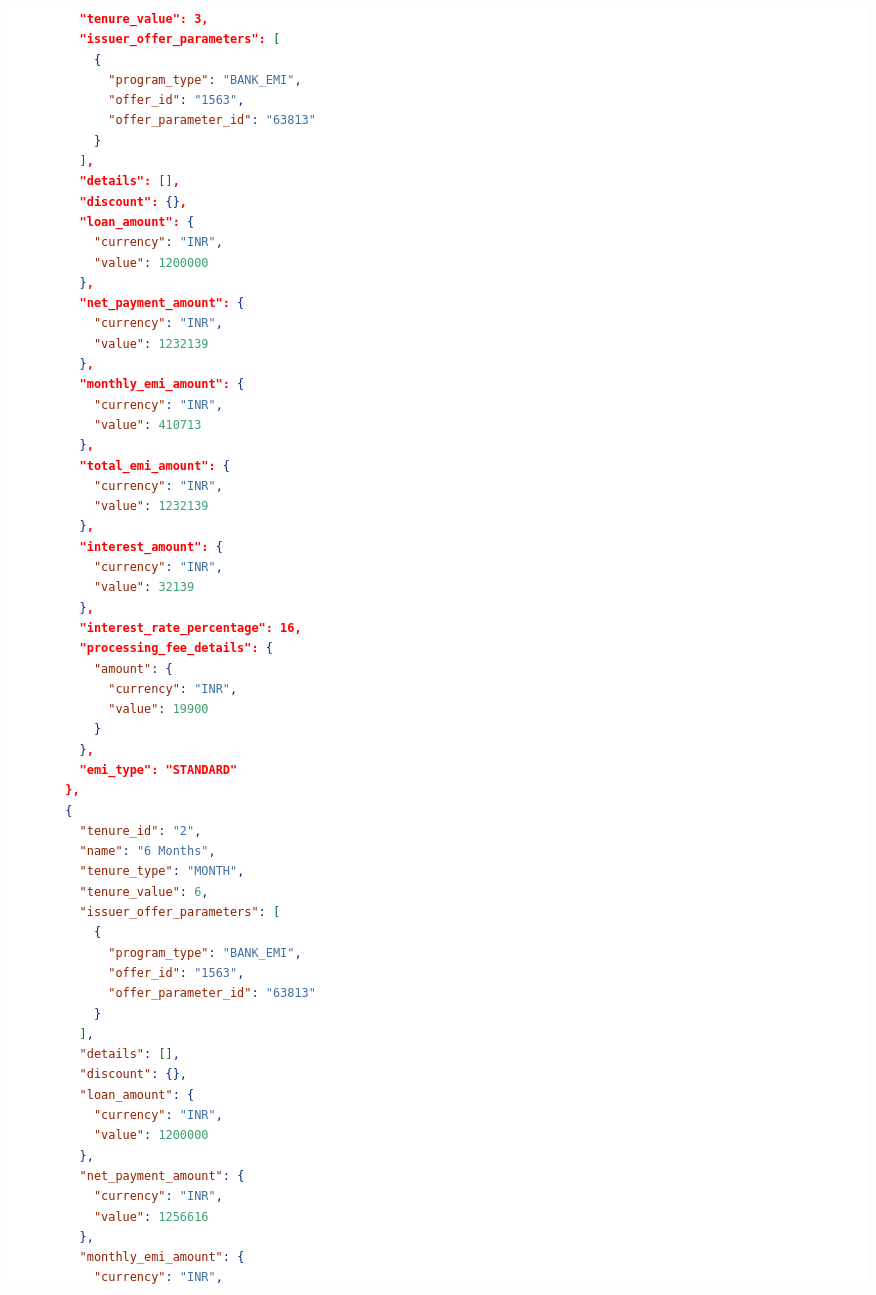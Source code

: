 ```json Sample Response
          "tenure_value": 3,
          "issuer_offer_parameters": [
            {
              "program_type": "BANK_EMI",
              "offer_id": "1563",
              "offer_parameter_id": "63813"
            }
          ],
          "details": [],
          "discount": {},
          "loan_amount": {
            "currency": "INR",
            "value": 1200000
          },
          "net_payment_amount": {
            "currency": "INR",
            "value": 1232139
          },
          "monthly_emi_amount": {
            "currency": "INR",
            "value": 410713
          },
          "total_emi_amount": {
            "currency": "INR",
            "value": 1232139
          },
          "interest_amount": {
            "currency": "INR",
            "value": 32139
          },
          "interest_rate_percentage": 16,
          "processing_fee_details": {
            "amount": {
              "currency": "INR",
              "value": 19900
            }
          },
          "emi_type": "STANDARD"
        },
        {
          "tenure_id": "2",
          "name": "6 Months",
          "tenure_type": "MONTH",
          "tenure_value": 6,
          "issuer_offer_parameters": [
            {
              "program_type": "BANK_EMI",
              "offer_id": "1563",
              "offer_parameter_id": "63813"
            }
          ],
          "details": [],
          "discount": {},
          "loan_amount": {
            "currency": "INR",
            "value": 1200000
          },
          "net_payment_amount": {
            "currency": "INR",
            "value": 1256616
          },
          "monthly_emi_amount": {
            "currency": "INR",
```